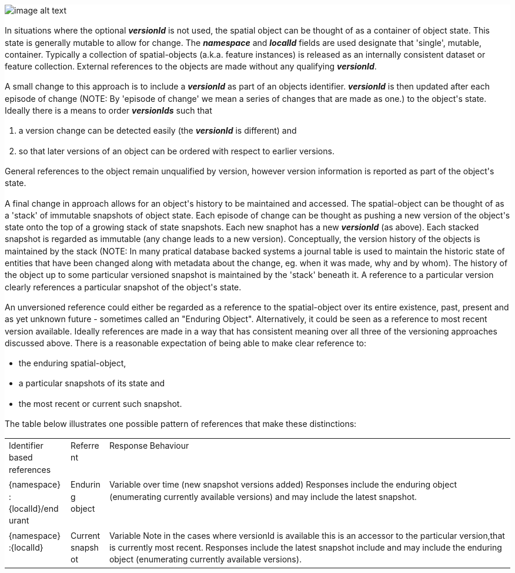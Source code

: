 ![image alt text](image_4.png)

In situations where the optional **_versionId_** is not used, the spatial object can be thought of as a container of object state. This state is generally mutable to allow for change. The **_namespace_** and **_localId_** fields are used designate that 'single', mutable, container. Typically a collection of spatial-objects (a.k.a. feature instances) is released as an internally consistent dataset or feature collection. External references to the objects are made without any qualifying **_versionId_**.

A small change to this approach is to include a **_versionId_** as part of an objects identifier. **_versionId_** is then updated after each episode of change (NOTE:  By 'episode of change' we mean a series of changes that are made as one.) to the object's state. Ideally there is a means to order **_versionIds_** such that 

1. a version change can be detected easily (the **_versionId_** is different) and

2. so that later versions of an object can be ordered with respect to earlier versions. 

General references to the object remain unqualified by version, however version information is reported as part of the object's state.

A final change in approach allows for an object's history to be maintained and accessed. The spatial-object can be thought of as a 'stack' of immutable snapshots of object state. Each episode of change can be thought as pushing a new version of the object's state onto the top of a growing stack of state snapshots. Each new snaphot has a new **_versionId_** (as above). Each stacked snapshot is regarded as immutable (any change leads to a new version). Conceptually, the version history of the objects is maintained by the stack (NOTE:  In many pratical database backed systems a journal table is used to maintain the historic state of entities that have been changed along with metadata about the change, eg. when it was made, why and by whom). The history of the object up to some particular versioned snapshot is maintained by the 'stack' beneath it. A reference to a particular version clearly references a particular snapshot of the object's state. 

An unversioned reference could either be regarded as a reference to the spatial-object over its entire existence, past, present and as yet unknown future - sometimes called an "Enduring Object". Alternatively, it could be seen as a reference to most recent version available. Ideally references are made in a way that has consistent meaning over all three of the versioning approaches discussed above. There is a reasonable expectation of being able to make clear reference to:

* the enduring spatial-object, 

* a particular snapshots of its state and 

* the most recent or current such snapshot.

The table below illustrates one possible pattern of references that make these distinctions:

<table>
  <tr>
    <td>Identifier based references</td>
    <td>Referrent</td>
    <td>Response Behaviour</td>
  </tr>
  <tr>
    <td>{namespace}:{localId}/endurant</td>
    <td>Enduring object</td>
    <td>Variable over time (new snapshot versions added)
Responses include the enduring object (enumerating currently available versions) and may include the latest snapshot.</td>
  </tr>
  <tr>
    <td>{namespace}:{localId}</td>
    <td>Current snapshot</td>
    <td>Variable
Note in the cases where versionId is available this is an accessor to the particular version,that is currently most recent.
Responses include the latest snapshot include and may include the enduring object (enumerating currently available versions). </td>
  </tr>